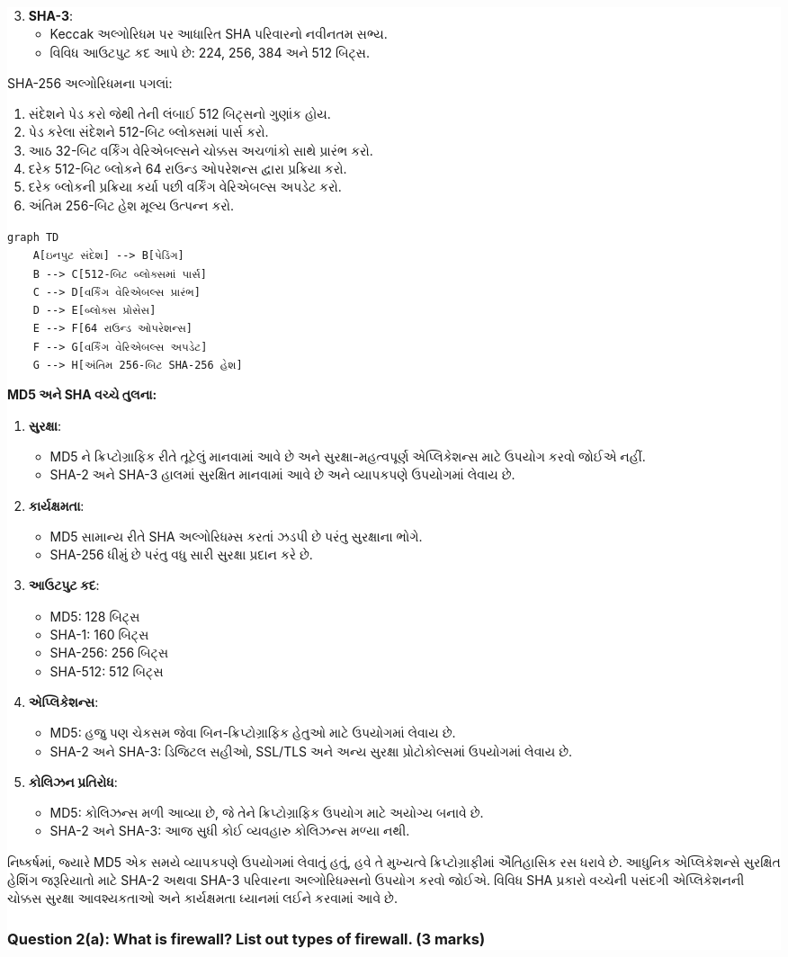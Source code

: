 3. **SHA-3**:
   - Keccak અલ્ગોરિધમ પર આધારિત SHA પરિવારનો નવીનતમ સભ્ય.
   - વિવિધ આઉટપુટ કદ આપે છે: 224, 256, 384 અને 512 બિટ્સ.

SHA-256 અલ્ગોરિધમના પગલાં:
1. સંદેશને પેડ કરો જેથી તેની લંબાઈ 512 બિટ્સનો ગુણાંક હોય.
2. પેડ કરેલા સંદેશને 512-બિટ બ્લોક્સમાં પાર્સ કરો.
3. આઠ 32-બિટ વર્કિંગ વેરિએબલ્સને ચોક્કસ અચળાંકો સાથે પ્રારંભ કરો.
4. દરેક 512-બિટ બ્લોકને 64 રાઉન્ડ ઓપરેશન્સ દ્વારા પ્રક્રિયા કરો.
5. દરેક બ્લોકની પ્રક્રિયા કર્યા પછી વર્કિંગ વેરિએબલ્સ અપડેટ કરો.
6. અંતિમ 256-બિટ હેશ મૂલ્ય ઉત્પન્ન કરો.

```mermaid
graph TD
    A[ઇનપુટ સંદેશ] --> B[પેડિંગ]
    B --> C[512-બિટ બ્લોક્સમાં પાર્સ]
    C --> D[વર્કિંગ વેરિએબલ્સ પ્રારંભ]
    D --> E[બ્લોક્સ પ્રોસેસ]
    E --> F[64 રાઉન્ડ ઓપરેશન્સ]
    F --> G[વર્કિંગ વેરિએબલ્સ અપડેટ]
    G --> H[અંતિમ 256-બિટ SHA-256 હેશ]
```

**MD5 અને SHA વચ્ચે તુલના:**

1. **સુરક્ષા**: 
   - MD5 ને ક્રિપ્ટોગ્રાફિક રીતે તૂટેલું માનવામાં આવે છે અને સુરક્ષા-મહત્વપૂર્ણ એપ્લિકેશન્સ માટે ઉપયોગ કરવો જોઈએ નહીં.
   - SHA-2 અને SHA-3 હાલમાં સુરક્ષિત માનવામાં આવે છે અને વ્યાપકપણે ઉપયોગમાં લેવાય છે.

2. **કાર્યક્ષમતા**: 
   - MD5 સામાન્ય રીતે SHA અલ્ગોરિધમ્સ કરતાં ઝડપી છે પરંતુ સુરક્ષાના ભોગે.
   - SHA-256 ધીમું છે પરંતુ વધુ સારી સુરક્ષા પ્રદાન કરે છે.

3. **આઉટપુટ કદ**: 
   - MD5: 128 બિટ્સ
   - SHA-1: 160 બિટ્સ
   - SHA-256: 256 બિટ્સ
   - SHA-512: 512 બિટ્સ

4. **એપ્લિકેશન્સ**:
   - MD5: હજુ પણ ચેકસમ જેવા બિન-ક્રિપ્ટોગ્રાફિક હેતુઓ માટે ઉપયોગમાં લેવાય છે.
   - SHA-2 અને SHA-3: ડિજિટલ સહીઓ, SSL/TLS અને અન્ય સુરક્ષા પ્રોટોકોલ્સમાં ઉપયોગમાં લેવાય છે.

5. **કોલિઝન પ્રતિરોધ**:
   - MD5: કોલિઝન્સ મળી આવ્યા છે, જે તેને ક્રિપ્ટોગ્રાફિક ઉપયોગ માટે અયોગ્ય બનાવે છે.
   - SHA-2 અને SHA-3: આજ સુધી કોઈ વ્યવહારુ કોલિઝન્સ મળ્યા નથી.

નિષ્કર્ષમાં, જ્યારે MD5 એક સમયે વ્યાપકપણે ઉપયોગમાં લેવાતું હતું, હવે તે મુખ્યત્વે ક્રિપ્ટોગ્રાફીમાં ઐતિહાસિક રસ ધરાવે છે. આધુનિક એપ્લિકેશન્સે સુરક્ષિત હેશિંગ જરૂરિયાતો માટે SHA-2 અથવા SHA-3 પરિવારના અલ્ગોરિધમ્સનો ઉપયોગ કરવો જોઈએ. વિવિધ SHA પ્રકારો વચ્ચેની પસંદગી એપ્લિકેશનની ચોક્કસ સુરક્ષા આવશ્યકતાઓ અને કાર્યક્ષમતા ધ્યાનમાં લઈને કરવામાં આવે છે.

### Question 2(a): What is firewall? List out types of firewall. (3 marks)
